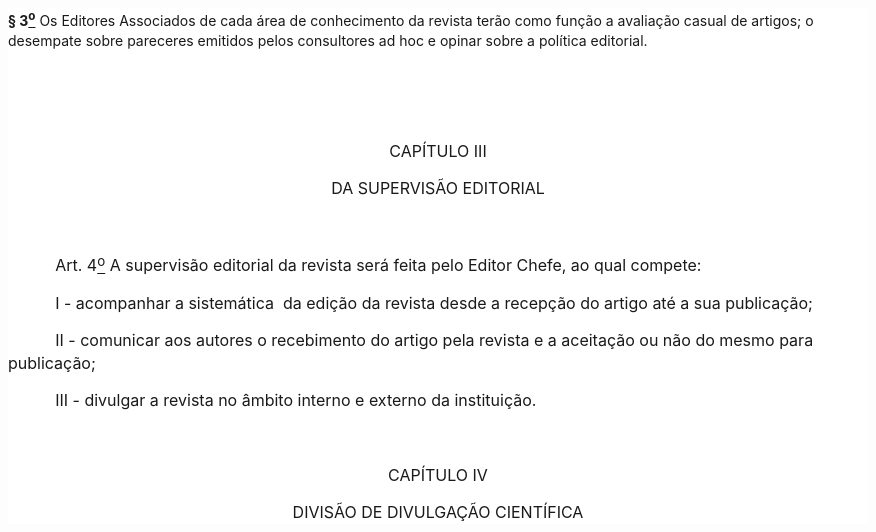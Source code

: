 <p class=MsoBodyTextIndent3><b>§ 3<u><sup>o</sup></u></b> Os Editores
Associados de cada área de conhecimento da revista terão como função a
avaliação casual de artigos; o desempate sobre pareceres emitidos pelos
consultores ad hoc e opinar sobre a política editorial.</p>

<p class=MsoBodyTextIndent style='text-indent:54.1pt'><span style='font-size:
12.0pt;mso-bidi-font-size:10.0pt;mso-bidi-font-family:Arial;font-weight:normal'><![if !supportEmptyParas]>&nbsp;<![endif]><o:p></o:p></span></p>

<p class=MsoBodyTextIndent style='text-indent:0cm'><span style='font-size:12.0pt;
mso-bidi-font-size:10.0pt;mso-bidi-font-family:Arial;font-weight:normal'><![if !supportEmptyParas]>&nbsp;<![endif]><o:p></o:p></span></p>

<p class=MsoBodyTextIndent align=center style='text-align:center;text-indent:
0cm'><span style='font-size:12.0pt;mso-bidi-font-size:10.0pt;mso-bidi-font-family:
Arial;mso-bidi-font-weight:bold'>CAPÍTULO III<o:p></o:p></span></p>

<p class=MsoBodyTextIndent align=center style='text-align:center;text-indent:
0cm'><span style='font-size:12.0pt;mso-bidi-font-size:10.0pt;mso-bidi-font-family:
Arial;mso-bidi-font-weight:bold'>DA SUPERVISÃO EDITORIAL<o:p></o:p></span></p>

<p class=MsoBodyTextIndent style='text-indent:0cm'><span style='font-size:12.0pt;
mso-bidi-font-size:10.0pt;mso-bidi-font-family:Arial;font-weight:normal;
mso-bidi-font-style:italic'><![if !supportEmptyParas]>&nbsp;<![endif]><o:p></o:p></span></p>

<p class=MsoBodyTextIndent style='text-indent:35.4pt'><span style='font-size:
12.0pt;mso-bidi-font-size:10.0pt;mso-bidi-font-family:Arial;mso-bidi-font-weight:
bold'>Art. 4<u><sup>o</sup></u></span><span style='font-size:12.0pt;mso-bidi-font-size:
10.0pt;mso-bidi-font-family:Arial;font-weight:normal'> A supervisão editorial
da revista será feita pelo Editor Chefe, ao qual compete:<o:p></o:p></span></p>

<p class=MsoBodyTextIndent style='text-indent:35.4pt'><span style='font-size:
12.0pt;mso-bidi-font-size:10.0pt;mso-bidi-font-family:Arial;font-weight:normal'>I
- acompanhar a sistemática<span style="mso-spacerun: yes">  </span>da edição da
revista desde a recepção do artigo até a sua publicação;<o:p></o:p></span></p>

<p class=MsoBodyTextIndent style='text-indent:35.4pt'><span style='font-size:
12.0pt;mso-bidi-font-size:10.0pt;mso-bidi-font-family:Arial;font-weight:normal'>II
- comunicar aos autores o recebimento do artigo pela revista e a aceitação ou
não do mesmo para publicação;<o:p></o:p></span></p>

<p class=MsoBodyTextIndent style='text-indent:35.4pt'><span style='font-size:
12.0pt;mso-bidi-font-size:10.0pt;mso-bidi-font-family:Arial;font-weight:normal'>III
- divulgar a revista no âmbito interno e externo da instituição.<o:p></o:p></span></p>

<p class=MsoNormal style='text-align:justify'><span style='font-size:12.0pt;
mso-bidi-font-size:10.0pt;font-family:Arial'><![if !supportEmptyParas]>&nbsp;<![endif]><o:p></o:p></span></p>

<p class=MsoBodyTextIndent align=center style='text-align:center;text-indent:
0cm'><span style='font-size:12.0pt;mso-bidi-font-size:10.0pt;mso-bidi-font-family:
Arial;mso-bidi-font-weight:bold'>CAPÍTULO IV<o:p></o:p></span></p>

<p class=MsoBodyTextIndent align=center style='text-align:center;text-indent:
0cm'><span style='font-size:12.0pt;mso-bidi-font-size:10.0pt;mso-bidi-font-family:
Arial;mso-bidi-font-weight:bold'>DIVISÃO DE DIVULGAÇÃO CIENTÍFICA<o:p></o:p></span></p>

